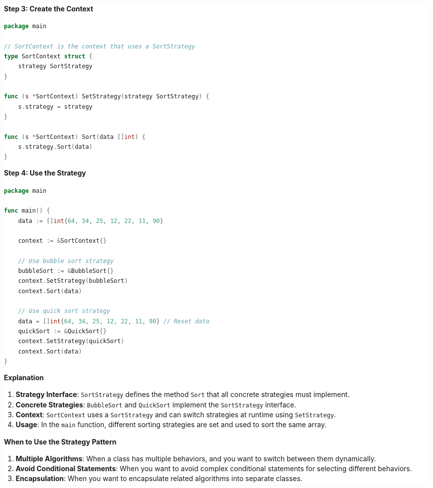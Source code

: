 **Step 3: Create the Context**
```go
package main

// SortContext is the context that uses a SortStrategy
type SortContext struct {
	strategy SortStrategy
}

func (s *SortContext) SetStrategy(strategy SortStrategy) {
	s.strategy = strategy
}

func (s *SortContext) Sort(data []int) {
	s.strategy.Sort(data)
}
```

**Step 4: Use the Strategy**
```go
package main

func main() {
	data := []int{64, 34, 25, 12, 22, 11, 90}

	context := &SortContext{}

	// Use bubble sort strategy
	bubbleSort := &BubbleSort{}
	context.SetStrategy(bubbleSort)
	context.Sort(data)

	// Use quick sort strategy
	data = []int{64, 34, 25, 12, 22, 11, 90} // Reset data
	quickSort := &QuickSort{}
	context.SetStrategy(quickSort)
	context.Sort(data)
}
```
**Explanation**
1. **Strategy Interface**: `SortStrategy` defines the method `Sort` that all concrete strategies must implement.
2. **Concrete Strategies**: `BubbleSort` and `QuickSort` implement the `SortStrategy` interface.
3. **Context**: `SortContext` uses a `SortStrategy` and can switch strategies at runtime using `SetStrategy`.
4. **Usage**: In the `main` function, different sorting strategies are set and used to sort the same array.

**When to Use the Strategy Pattern**
1. **Multiple Algorithms**: When a class has multiple behaviors, and you want to switch between them dynamically.
2. **Avoid Conditional Statements**: When you want to avoid complex conditional statements for selecting different behaviors.
3. **Encapsulation**: When you want to encapsulate related algorithms into separate classes.

